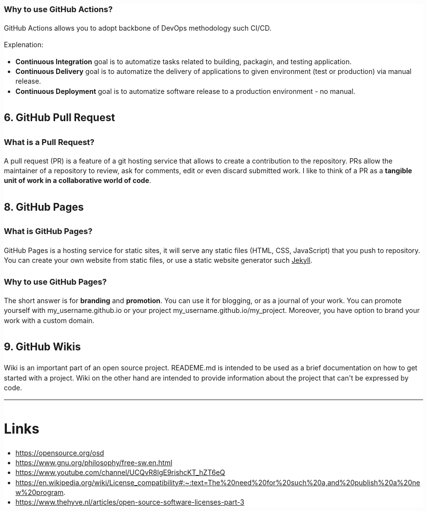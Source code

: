 ### Why to use GitHub Actions?

GitHub Actions allows you to adopt backbone of DevOps methodology such CI/CD.

Explenation:

- **Continuous Integration** goal is to automatize tasks related to building, packagin, and testing application.
- **Continuous Delivery** goal is to automatize the delivery of applications to given environment (test or production) via manual release.
- **Continuous Deployment** goal is to automatize software release to a production environment - no manual.

## 6. GitHub Pull Request

### What is a Pull Request?

A pull request (PR) is a feature of a git hosting service that allows to create a contribution to the repository. PRs allow the maintainer of a repository to review, ask for comments, edit or even discard submitted work. I like to think of a PR as a **tangible unit of work in a collaborative world of code**.

## 8. GitHub Pages

### What is GitHub Pages?

GitHub Pages is a hosting service for static sites, it will serve any static files (HTML, CSS, JavaScript) that you push to repository. You can create your own website from static files, or use a static website generator such [Jekyll](https://jekyllrb.com/docs/).

### Why to use GitHub Pages?

The short answer is for **branding** and **promotion**. You can use it for blogging, or as a journal of your work. You can promote yourself with my_username.github.io or your project my_username.github.io/my_project. Moreover, you have option to brand your work with a custom domain.

## 9. GitHub Wikis

Wiki is an important part of an open source project. READEME.md is intended to be used as a brief documentation on how to get started with a project. Wiki on the other hand are intended to provide information about the project that can't be expressed by code.

--- 

# Links

- https://opensource.org/osd
- https://www.gnu.org/philosophy/free-sw.en.html
- https://www.youtube.com/channel/UCQvR8lgE9rishcKT_hZT6eQ
- https://en.wikipedia.org/wiki/License_compatibility#:~:text=The%20need%20for%20such%20a,and%20publish%20a%20new%20program.
- https://www.thehyve.nl/articles/open-source-software-licenses-part-3
